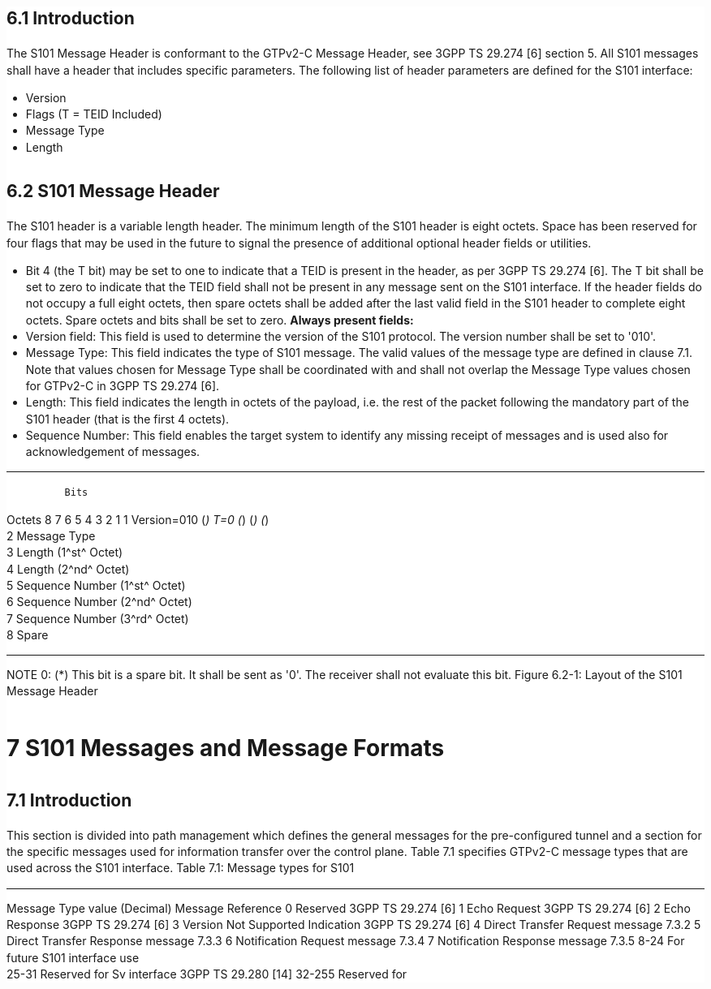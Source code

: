 ## 6.1 Introduction
The S101 Message Header is conformant to the GTPv2-C Message Header, see 3GPP
TS 29.274 [6] section 5. All S101 messages shall have a header that includes
specific parameters. The following list of header parameters are defined for
the S101 interface:
  * Version
  * Flags (T = TEID Included)
  * Message Type
  * Length
## 6.2 S101 Message Header
The S101 header is a variable length header. The minimum length of the S101
header is eight octets. Space has been reserved for four flags that may be
used in the future to signal the presence of additional optional header fields
or utilities.
  * Bit 4 (the T bit) may be set to one to indicate that a TEID is present in the header, as per 3GPP TS 29.274 [6]. The T bit shall be set to zero to indicate that the TEID field shall not be present in any message sent on the S101 interface.
If the header fields do not occupy a full eight octets, then spare octets
shall be added after the last valid field in the S101 header to complete eight
octets. Spare octets and bits shall be set to zero.
**Always present fields:**
  * Version field: This field is used to determine the version of the S101 protocol. The version number shall be set to \'010\'.
  * Message Type: This field indicates the type of S101 message. The valid values of the message type are defined in clause 7.1. Note that values chosen for Message Type shall be coordinated with and shall not overlap the Message Type values chosen for GTPv2-C in 3GPP TS 29.274 [6].
  * Length: This field indicates the length in octets of the payload, i.e. the rest of the packet following the mandatory part of the S101 header (that is the first 4 octets).
  * Sequence Number: This field enables the target system to identify any missing receipt of messages and is used also for acknowledgement of messages.
* * *
              Bits
Octets 8 7 6 5 4 3 2 1 1 Version=010 (*) T=0 (*) (*) (*)  
2 Message Type  
3 Length (1^st^ Octet)  
4 Length (2^nd^ Octet)  
5 Sequence Number (1^st^ Octet)  
6 Sequence Number (2^nd^ Octet)  
7 Sequence Number (3^rd^ Octet)  
8 Spare
* * *
NOTE 0: (*) This bit is a spare bit. It shall be sent as \'0\'. The receiver
shall not evaluate this bit.
Figure 6.2-1: Layout of the S101 Message Header
# 7 S101 Messages and Message Formats
## 7.1 Introduction
This section is divided into path management which defines the general
messages for the pre-configured tunnel and a section for the specific messages
used for information transfer over the control plane.
Table 7.1 specifies GTPv2-C message types that are used across the S101
interface.
Table 7.1: Message types for S101
* * *
Message Type value (Decimal) Message Reference 0 Reserved 3GPP TS 29.274 [6] 1
Echo Request 3GPP TS 29.274 [6] 2 Echo Response 3GPP TS 29.274 [6] 3 Version
Not Supported Indication 3GPP TS 29.274 [6] 4 Direct Transfer Request message
7.3.2 5 Direct Transfer Response message 7.3.3 6 Notification Request message
7.3.4 7 Notification Response message 7.3.5 8-24 For future S101 interface use  
25-31 Reserved for Sv interface 3GPP TS 29.280 [14] 32-255 Reserved for